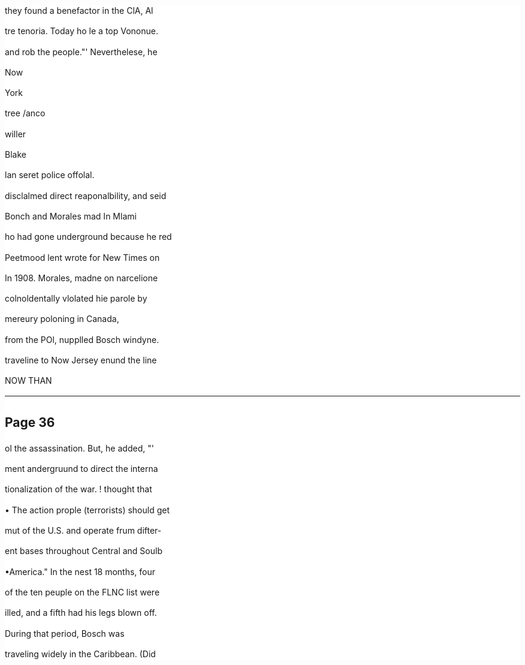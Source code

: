 they found a benefactor in the ClA, Al

tre tenoria. Today ho le a top Vononue.

and rob the people."' Neverthelese, he

Now

York

tree /anco

willer

Blake

lan seret police offolal.

disclalmed direct reaponalbility, and seid

Bonch and Morales mad In Mlami

ho had gone underground because he red

Peetmood lent wrote for New Times on

In 1908. Morales, madne on narcelione

colnoldentally vlolated hie parole by

mereury poloning in Canada,

from the POl, nupplled Bosch windyne.

traveline to Now Jersey enund the line

NOW THAN

---

## Page 36

ol the assassination. But, he added, "'

ment andergruund to direct the interna

tionalization of the war. ! thought that

• The action prople (terrorists) should get

mut of the U.S. and operate frum difter-

ent bases throughout Central and Soulb

•America." In the nest 18 months, four

of the ten peuple on the FLNC list were

illed, and a fifth had his legs blown off.

During that period, Bosch was

traveling widely in the Caribbean. (Did
